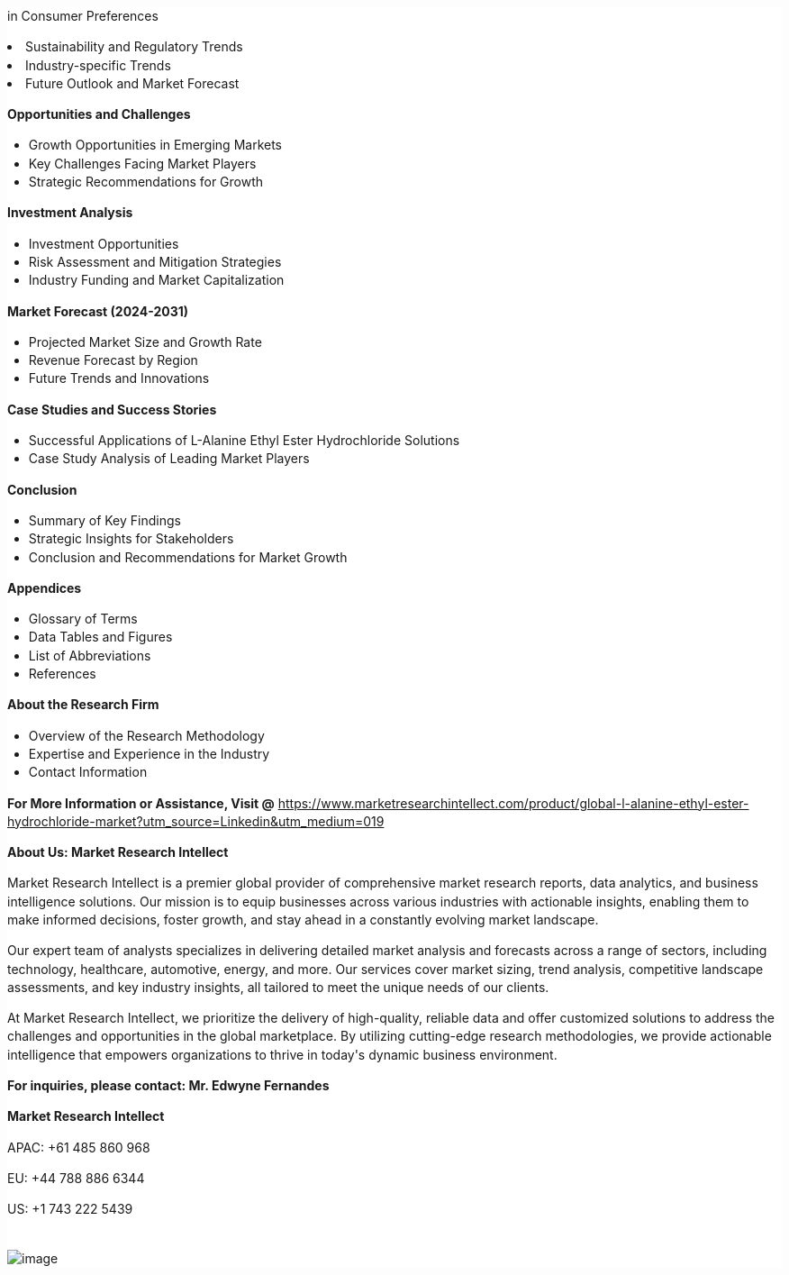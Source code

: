 in Consumer Preferences</li><li>Sustainability and Regulatory Trends</li><li>Industry-specific Trends</li><li>Future Outlook and Market Forecast</li></ul><p><strong>Opportunities and Challenges</strong></p><ul><li>Growth Opportunities in Emerging Markets</li><li>Key Challenges Facing Market Players</li><li>Strategic Recommendations for Growth</li></ul><p><strong>Investment Analysis</strong></p><ul><li>Investment Opportunities</li><li>Risk Assessment and Mitigation Strategies</li><li>Industry Funding and Market Capitalization</li></ul><p><strong>Market Forecast (2024-2031)</strong></p><ul><li>Projected Market Size and Growth Rate</li><li>Revenue Forecast by Region</li><li>Future Trends and Innovations</li></ul><p><strong>Case Studies and Success Stories</strong></p><ul><li>Successful Applications of L-Alanine Ethyl Ester Hydrochloride Solutions</li><li>Case Study Analysis of Leading Market Players</li></ul><p><strong>Conclusion</strong></p><ul><li>Summary of Key Findings</li><li>Strategic Insights for Stakeholders</li><li>Conclusion and Recommendations for Market Growth</li></ul><p><strong>Appendices</strong></p><ul><li>Glossary of Terms</li><li>Data Tables and Figures</li><li>List of Abbreviations</li><li>References</li></ul><p><strong>About the Research Firm</strong></p><ul><li>Overview of the Research Methodology</li><li>Expertise and Experience in the Industry</li><li>Contact Information</li></ul></div><div class="article-main__content" data-test-id="publishing-text-block"><p><span class="font-[700]"><strong>For More Information or Assistance, Visit @</strong>&nbsp;<a href="https://www.marketresearchintellect.com/product/global-l-alanine-ethyl-ester-hydrochloride-market?utm_source=Linkedin&utm_medium=019">https://www.marketresearchintellect.com/product/global-l-alanine-ethyl-ester-hydrochloride-market?utm_source=Linkedin&utm_medium=019</a></span></p><p><strong>About Us: Market Research Intellect</strong></p><p>Market Research Intellect is a premier global provider of comprehensive market research reports, data analytics, and business intelligence solutions. Our mission is to equip businesses across various industries with actionable insights, enabling them to make informed decisions, foster growth, and stay ahead in a constantly evolving market landscape.</p><p>Our expert team of analysts specializes in delivering detailed market analysis and forecasts across a range of sectors, including technology, healthcare, automotive, energy, and more. Our services cover market sizing, trend analysis, competitive landscape assessments, and key industry insights, all tailored to meet the unique needs of our clients.</p><p>At Market Research Intellect, we prioritize the delivery of high-quality, reliable data and offer customized solutions to address the challenges and opportunities in the global marketplace. By utilizing cutting-edge research methodologies, we provide actionable intelligence that empowers organizations to thrive in today's dynamic business environment.</p><p><strong>For inquiries, please contact: Mr. Edwyne Fernandes</strong></p><p><strong>Market Research Intellect</strong></p><p>APAC: +61 485 860 968</p><p>EU: +44 788 886 6344</p><p>US: +1 743 222 5439</p></div><div class="article-main__content" data-test-id="publishing-text-block">&nbsp;</div>
![image](https://github.com/user-attachments/assets/43a7d911-8d87-4b96-b069-41be44ce5384)
